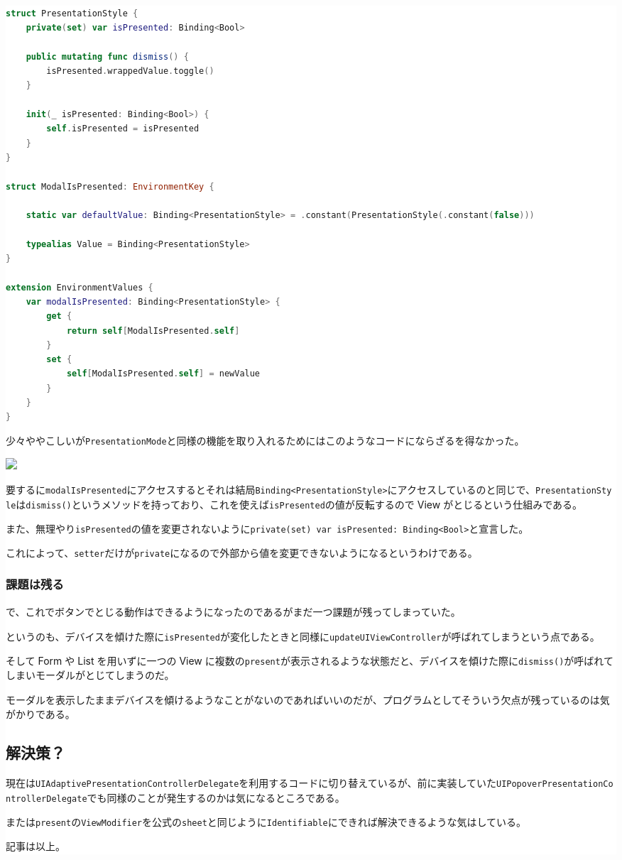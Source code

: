 ```swift
struct PresentationStyle {
    private(set) var isPresented: Binding<Bool>

    public mutating func dismiss() {
        isPresented.wrappedValue.toggle()
    }

    init(_ isPresented: Binding<Bool>) {
        self.isPresented = isPresented
    }
}

struct ModalIsPresented: EnvironmentKey {

    static var defaultValue: Binding<PresentationStyle> = .constant(PresentationStyle(.constant(false)))

    typealias Value = Binding<PresentationStyle>
}

extension EnvironmentValues {
    var modalIsPresented: Binding<PresentationStyle> {
        get {
            return self[ModalIsPresented.self]
        }
        set {
            self[ModalIsPresented.self] = newValue
        }
    }
}
```

少々ややこしいが`PresentationMode`と同様の機能を取り入れるためにはこのようなコードにならざるを得なかった。

![](https://pbs.twimg.com/media/E-vLJCGVQAMNLWk?format=jpg&name=large)

要するに`modalIsPresented`にアクセスするとそれは結局`Binding<PresentationStyle>`にアクセスしているのと同じで、`PresentationStyle`は`dismiss()`というメソッドを持っており、これを使えば`isPresented`の値が反転するので View がとじるという仕組みである。

また、無理やり`isPresented`の値を変更されないように`private(set) var isPresented: Binding<Bool>`と宣言した。

これによって、`setter`だけが`private`になるので外部から値を変更できないようになるというわけである。

### 課題は残る

で、これでボタンでとじる動作はできるようになったのであるがまだ一つ課題が残ってしまっていた。

というのも、デバイスを傾けた際に`isPresented`が変化したときと同様に`updateUIViewController`が呼ばれてしまうという点である。

そして Form や List を用いずに一つの View に複数の`present`が表示されるような状態だと、デバイスを傾けた際に`dismiss()`が呼ばれてしまいモーダルがとじてしまうのだ。

モーダルを表示したままデバイスを傾けるようなことがないのであればいいのだが、プログラムとしてそういう欠点が残っているのは気がかりである。

## 解決策？

現在は`UIAdaptivePresentationControllerDelegate`を利用するコードに切り替えているが、前に実装していた`UIPopoverPresentationControllerDelegate`でも同様のことが発生するのかは気になるところである。

または`present`の`ViewModifier`を公式の`sheet`と同じように`Identifiable`にできれば解決できるような気はしている。

記事は以上。


